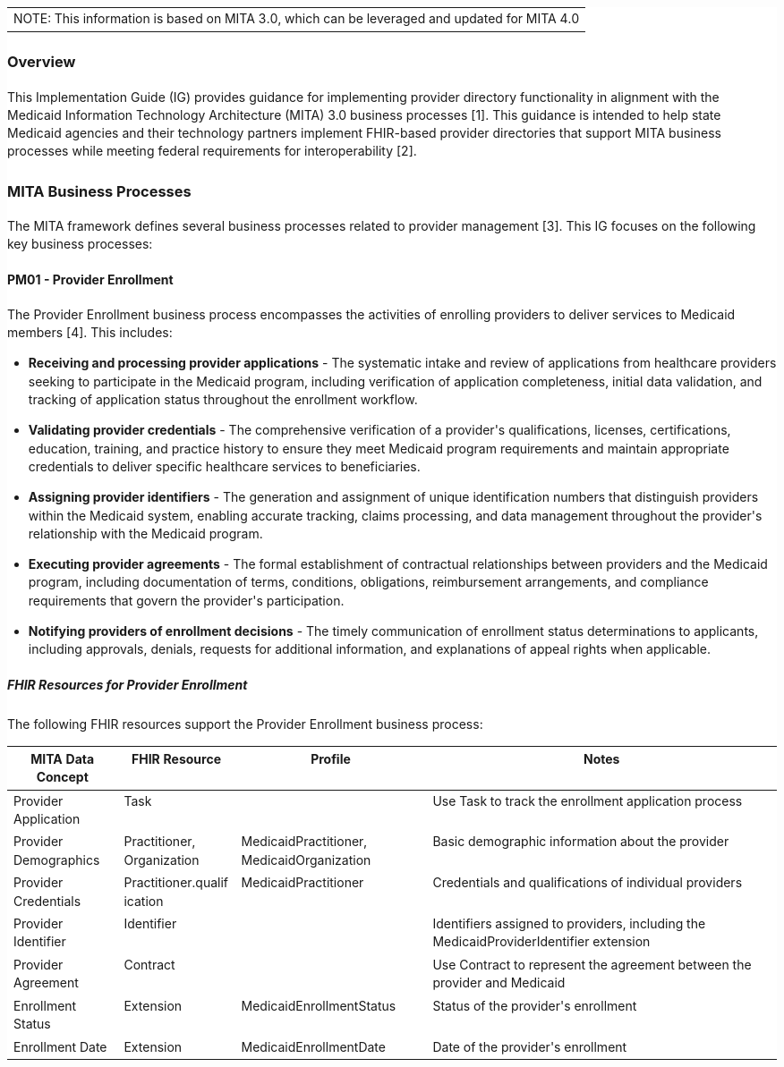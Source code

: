 <table class="colsi">
   <tr>
      <td>
        NOTE: This information is based on MITA 3.0, which can be leveraged and updated for MITA 4.0
      </td>
   </tr>
</table>

### Overview

This Implementation Guide (IG) provides guidance for implementing provider directory functionality in alignment with the Medicaid Information Technology Architecture (MITA) 3.0 business processes [1]. This guidance is intended to help state Medicaid agencies and their technology partners implement FHIR-based provider directories that support MITA business processes while meeting federal requirements for interoperability [2].

### MITA Business Processes

The MITA framework defines several business processes related to provider management [3]. This IG focuses on the following key business processes:

#### PM01 - Provider Enrollment

The Provider Enrollment business process encompasses the activities of enrolling providers to deliver services to Medicaid members [4]. This includes:

- **Receiving and processing provider applications** - The systematic intake and review of applications from healthcare providers seeking to participate in the Medicaid program, including verification of application completeness, initial data validation, and tracking of application status throughout the enrollment workflow.

- **Validating provider credentials** - The comprehensive verification of a provider's qualifications, licenses, certifications, education, training, and practice history to ensure they meet Medicaid program requirements and maintain appropriate credentials to deliver specific healthcare services to beneficiaries.

- **Assigning provider identifiers** - The generation and assignment of unique identification numbers that distinguish providers within the Medicaid system, enabling accurate tracking, claims processing, and data management throughout the provider's relationship with the Medicaid program.

- **Executing provider agreements** - The formal establishment of contractual relationships between providers and the Medicaid program, including documentation of terms, conditions, obligations, reimbursement arrangements, and compliance requirements that govern the provider's participation.

- **Notifying providers of enrollment decisions** - The timely communication of enrollment status determinations to applicants, including approvals, denials, requests for additional information, and explanations of appeal rights when applicable.

##### FHIR Resources for Provider Enrollment

The following FHIR resources support the Provider Enrollment business process:

| MITA Data Concept | FHIR Resource | Profile | Notes |
|-------------------|---------------|---------|-------|
| Provider Application | Task | | Use Task to track the enrollment application process |
| Provider Demographics | Practitioner, Organization | MedicaidPractitioner, MedicaidOrganization | Basic demographic information about the provider |
| Provider Credentials | Practitioner.qualification | MedicaidPractitioner | Credentials and qualifications of individual providers |
| Provider Identifier | Identifier | | Identifiers assigned to providers, including the MedicaidProviderIdentifier extension |
| Provider Agreement | Contract | | Use Contract to represent the agreement between the provider and Medicaid |
| Enrollment Status | Extension | MedicaidEnrollmentStatus | Status of the provider's enrollment |
| Enrollment Date | Extension | MedicaidEnrollmentDate | Date of the provider's enrollment |
